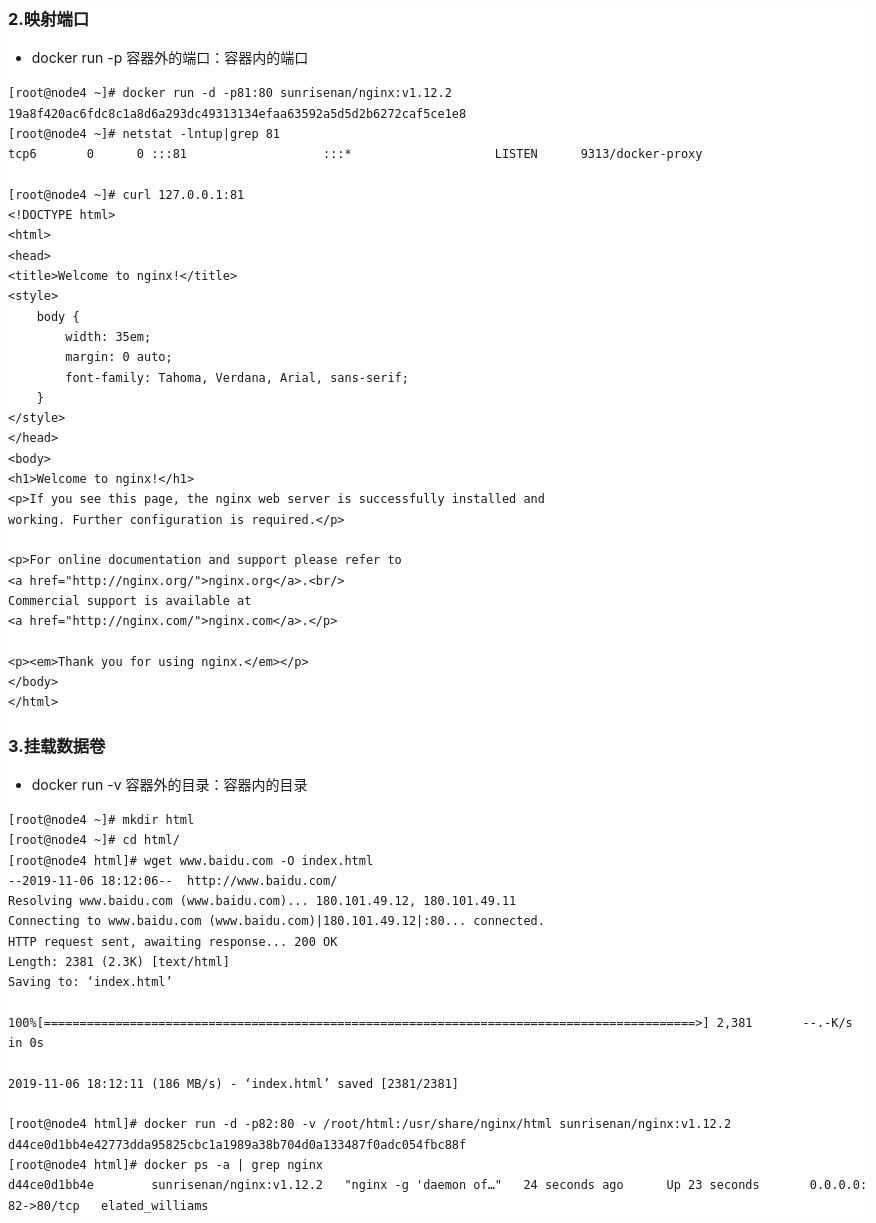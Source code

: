 ### 2.映射端口

- docker run -p 容器外的端口：容器内的端口

```shell
[root@node4 ~]# docker run -d -p81:80 sunrisenan/nginx:v1.12.2
19a8f420ac6fdc8c1a8d6a293dc49313134efaa63592a5d5d2b6272caf5ce1e8
[root@node4 ~]# netstat -lntup|grep 81
tcp6       0      0 :::81                   :::*                    LISTEN      9313/docker-proxy

[root@node4 ~]# curl 127.0.0.1:81
<!DOCTYPE html>
<html>
<head>
<title>Welcome to nginx!</title>
<style>
    body {
        width: 35em;
        margin: 0 auto;
        font-family: Tahoma, Verdana, Arial, sans-serif;
    }
</style>
</head>
<body>
<h1>Welcome to nginx!</h1>
<p>If you see this page, the nginx web server is successfully installed and
working. Further configuration is required.</p>

<p>For online documentation and support please refer to
<a href="http://nginx.org/">nginx.org</a>.<br/>
Commercial support is available at
<a href="http://nginx.com/">nginx.com</a>.</p>

<p><em>Thank you for using nginx.</em></p>
</body>
</html>
```

### 3.挂载数据卷

- docker run -v 容器外的目录：容器内的目录

```shell
[root@node4 ~]# mkdir html
[root@node4 ~]# cd html/
[root@node4 html]# wget www.baidu.com -O index.html
--2019-11-06 18:12:06--  http://www.baidu.com/
Resolving www.baidu.com (www.baidu.com)... 180.101.49.12, 180.101.49.11
Connecting to www.baidu.com (www.baidu.com)|180.101.49.12|:80... connected.
HTTP request sent, awaiting response... 200 OK
Length: 2381 (2.3K) [text/html]
Saving to: ‘index.html’

100%[===========================================================================================>] 2,381       --.-K/s   in 0s      

2019-11-06 18:12:11 (186 MB/s) - ‘index.html’ saved [2381/2381]

[root@node4 html]# docker run -d -p82:80 -v /root/html:/usr/share/nginx/html sunrisenan/nginx:v1.12.2
d44ce0d1bb4e42773dda95825cbc1a1989a38b704d0a133487f0adc054fbc88f
[root@node4 html]# docker ps -a | grep nginx
d44ce0d1bb4e        sunrisenan/nginx:v1.12.2   "nginx -g 'daemon of…"   24 seconds ago      Up 23 seconds       0.0.0.0:82->80/tcp   elated_williams
```